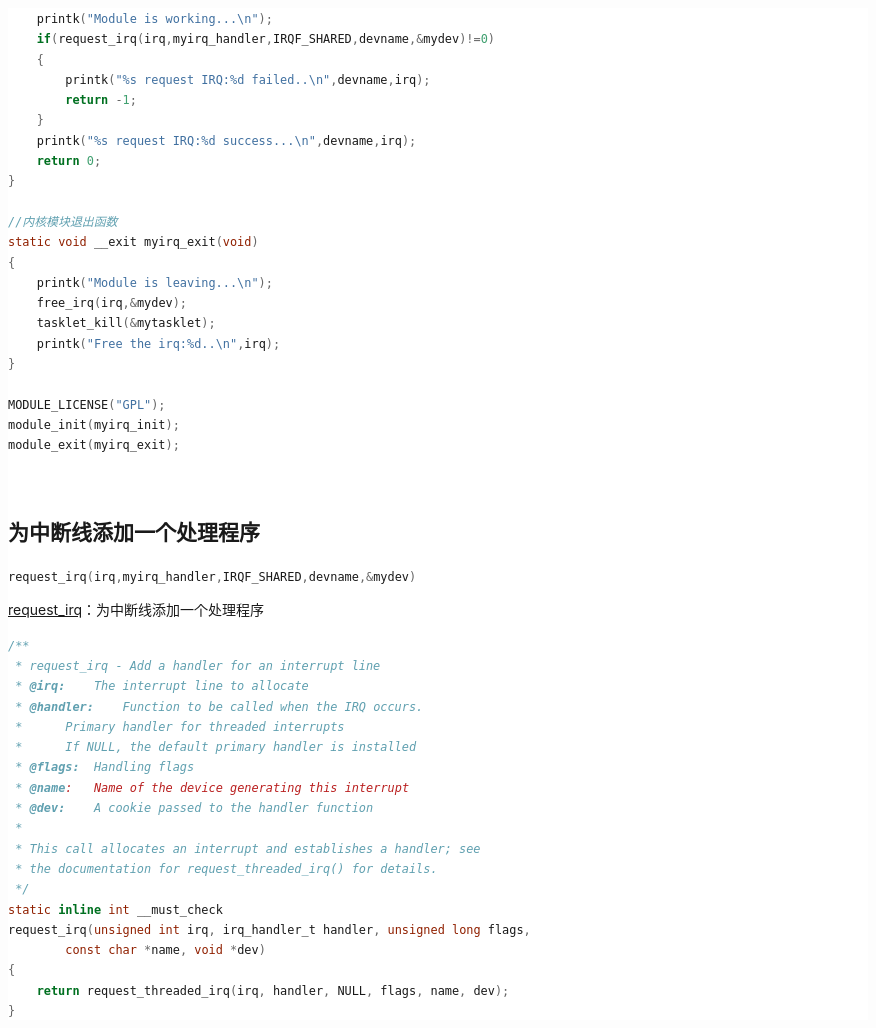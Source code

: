 ```c
	printk("Module is working...\n");
	if(request_irq(irq,myirq_handler,IRQF_SHARED,devname,&mydev)!=0)
	{
		printk("%s request IRQ:%d failed..\n",devname,irq);
		return -1;
	}
	printk("%s request IRQ:%d success...\n",devname,irq);
	return 0;
}

//内核模块退出函数
static void __exit myirq_exit(void)
{
	printk("Module is leaving...\n");
	free_irq(irq,&mydev);
	tasklet_kill(&mytasklet);
	printk("Free the irq:%d..\n",irq);
}

MODULE_LICENSE("GPL");
module_init(myirq_init);
module_exit(myirq_exit);
```

<br>

## 为中断线添加一个处理程序

```c
request_irq(irq,myirq_handler,IRQF_SHARED,devname,&mydev)
```

[request_irq](https://elixir.bootlin.com/linux/v5.6/source/include/linux/interrupt.h#L156)：为中断线添加一个处理程序

```c
/**
 * request_irq - Add a handler for an interrupt line
 * @irq:	The interrupt line to allocate
 * @handler:	Function to be called when the IRQ occurs.
 *		Primary handler for threaded interrupts
 *		If NULL, the default primary handler is installed
 * @flags:	Handling flags
 * @name:	Name of the device generating this interrupt
 * @dev:	A cookie passed to the handler function
 *
 * This call allocates an interrupt and establishes a handler; see
 * the documentation for request_threaded_irq() for details.
 */
static inline int __must_check
request_irq(unsigned int irq, irq_handler_t handler, unsigned long flags,
	    const char *name, void *dev)
{
	return request_threaded_irq(irq, handler, NULL, flags, name, dev);
}
```
